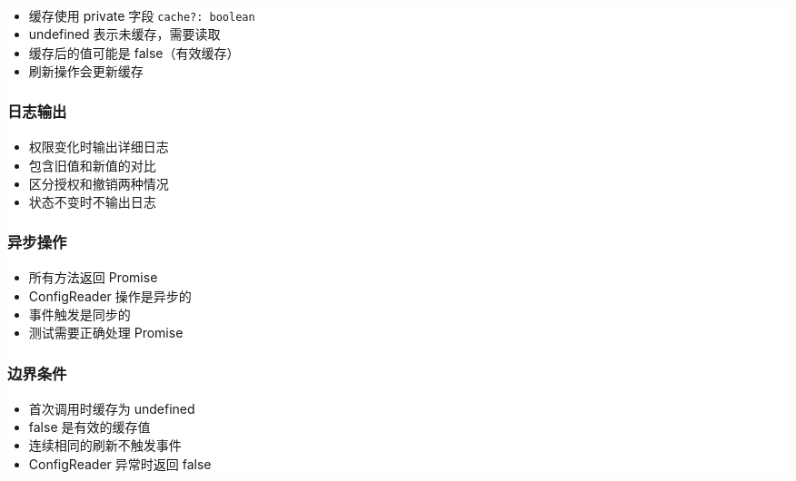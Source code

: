 - 缓存使用 private 字段 `cache?: boolean`
- undefined 表示未缓存，需要读取
- 缓存后的值可能是 false（有效缓存）
- 刷新操作会更新缓存

### 日志输出

- 权限变化时输出详细日志
- 包含旧值和新值的对比
- 区分授权和撤销两种情况
- 状态不变时不输出日志

### 异步操作

- 所有方法返回 Promise
- ConfigReader 操作是异步的
- 事件触发是同步的
- 测试需要正确处理 Promise

### 边界条件

- 首次调用时缓存为 undefined
- false 是有效的缓存值
- 连续相同的刷新不触发事件
- ConfigReader 异常时返回 false
